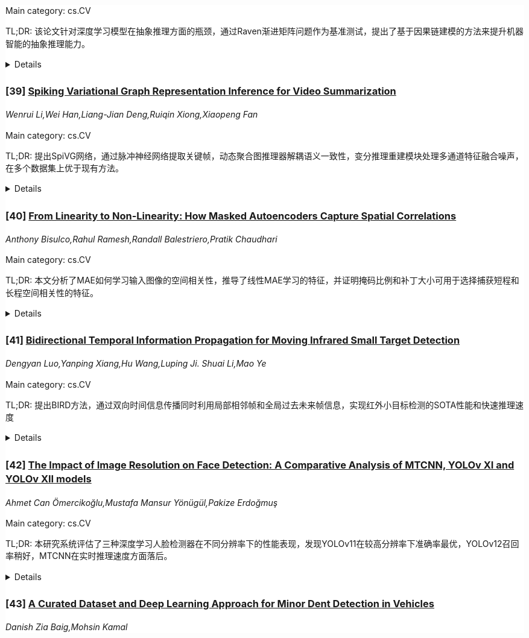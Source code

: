 Main category: cs.CV

TL;DR: 该论文针对深度学习模型在抽象推理方面的瓶颈，通过Raven渐进矩阵问题作为基准测试，提出了基于因果链建模的方法来提升机器智能的抽象推理能力。


<details><summary>Details</summary></details>


### [39] [Spiking Variational Graph Representation Inference for Video Summarization](https://arxiv.org/abs/2508.15389)
*Wenrui Li,Wei Han,Liang-Jian Deng,Ruiqin Xiong,Xiaopeng Fan*

Main category: cs.CV

TL;DR: 提出SpiVG网络，通过脉冲神经网络提取关键帧，动态聚合图推理器解耦语义一致性，变分推理重建模块处理多通道特征融合噪声，在多个数据集上优于现有方法。


<details><summary>Details</summary></details>


### [40] [From Linearity to Non-Linearity: How Masked Autoencoders Capture Spatial Correlations](https://arxiv.org/abs/2508.15404)
*Anthony Bisulco,Rahul Ramesh,Randall Balestriero,Pratik Chaudhari*

Main category: cs.CV

TL;DR: 本文分析了MAE如何学习输入图像的空间相关性，推导了线性MAE学习的特征，并证明掩码比例和补丁大小可用于选择捕获短程和长程空间相关性的特征。


<details><summary>Details</summary></details>


### [41] [Bidirectional Temporal Information Propagation for Moving Infrared Small Target Detection](https://arxiv.org/abs/2508.15415)
*Dengyan Luo,Yanping Xiang,Hu Wang,Luping Ji. Shuai Li,Mao Ye*

Main category: cs.CV

TL;DR: 提出BIRD方法，通过双向时间信息传播同时利用局部相邻帧和全局过去未来帧信息，实现红外小目标检测的SOTA性能和快速推理速度


<details><summary>Details</summary></details>


### [42] [The Impact of Image Resolution on Face Detection: A Comparative Analysis of MTCNN, YOLOv XI and YOLOv XII models](https://arxiv.org/abs/2507.23341)
*Ahmet Can Ömercikoğlu,Mustafa Mansur Yönügül,Pakize Erdoğmuş*

Main category: cs.CV

TL;DR: 本研究系统评估了三种深度学习人脸检测器在不同分辨率下的性能表现，发现YOLOv11在较高分辨率下准确率最优，YOLOv12召回率稍好，MTCNN在实时推理速度方面落后。


<details><summary>Details</summary></details>


### [43] [A Curated Dataset and Deep Learning Approach for Minor Dent Detection in Vehicles](https://arxiv.org/abs/2508.15431)
*Danish Zia Baig,Mohsin Kamal*

